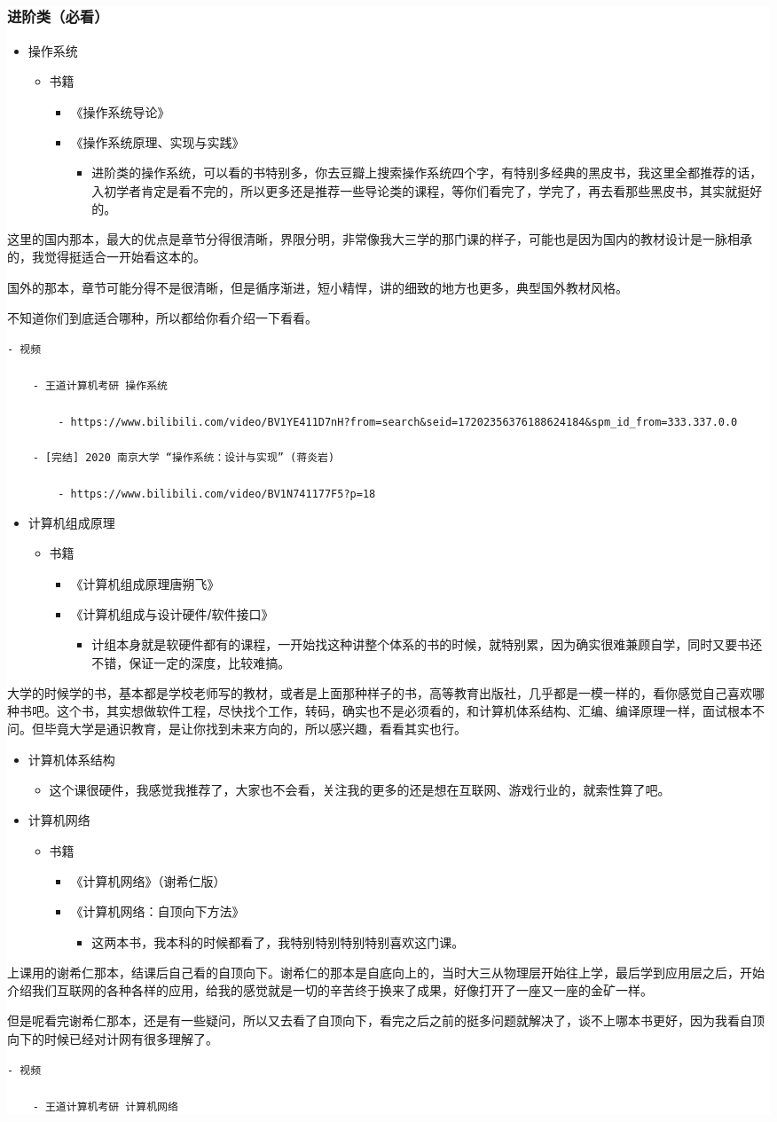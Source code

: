 ### 进阶类（必看）

- 操作系统

	- 书籍

		- 《操作系统导论》
		- 《操作系统原理、实现与实践》

			- 进阶类的操作系统，可以看的书特别多，你去豆瓣上搜索操作系统四个字，有特别多经典的黑皮书，我这里全都推荐的话，入初学者肯定是看不完的，所以更多还是推荐一些导论类的课程，等你们看完了，学完了，再去看那些黑皮书，其实就挺好的。

这里的国内那本，最大的优点是章节分得很清晰，界限分明，非常像我大三学的那门课的样子，可能也是因为国内的教材设计是一脉相承的，我觉得挺适合一开始看这本的。

国外的那本，章节可能分得不是很清晰，但是循序渐进，短小精悍，讲的细致的地方也更多，典型国外教材风格。

不知道你们到底适合哪种，所以都给你看介绍一下看看。

	- 视频

		- 王道计算机考研 操作系统

			- https://www.bilibili.com/video/BV1YE411D7nH?from=search&seid=17202356376188624184&spm_id_from=333.337.0.0

		- [完结] 2020 南京大学 “操作系统：设计与实现” (蒋炎岩)

			- https://www.bilibili.com/video/BV1N741177F5?p=18

- 计算机组成原理

	- 书籍

		- 《计算机组成原理唐朔飞》
		- 《计算机组成与设计硬件/软件接口》

			- 计组本身就是软硬件都有的课程，一开始找这种讲整个体系的书的时候，就特别累，因为确实很难兼顾自学，同时又要书还不错，保证一定的深度，比较难搞。

大学的时候学的书，基本都是学校老师写的教材，或者是上面那种样子的书，高等教育出版社，几乎都是一模一样的，看你感觉自己喜欢哪种书吧。这个书，其实想做软件工程，尽快找个工作，转码，确实也不是必须看的，和计算机体系结构、汇编、编译原理一样，面试根本不问。但毕竟大学是通识教育，是让你找到未来方向的，所以感兴趣，看看其实也行。

- 计算机体系结构

	- 这个课很硬件，我感觉我推荐了，大家也不会看，关注我的更多的还是想在互联网、游戏行业的，就索性算了吧。

- 计算机网络

	- 书籍

		- 《计算机网络》（谢希仁版）
		- 《计算机网络：自顶向下方法》

			- 这两本书，我本科的时候都看了，我特别特别特别特别喜欢这门课。

上课用的谢希仁那本，结课后自己看的自顶向下。谢希仁的那本是自底向上的，当时大三从物理层开始往上学，最后学到应用层之后，开始介绍我们互联网的各种各样的应用，给我的感觉就是一切的辛苦终于换来了成果，好像打开了一座又一座的金矿一样。

但是呢看完谢希仁那本，还是有一些疑问，所以又去看了自顶向下，看完之后之前的挺多问题就解决了，谈不上哪本书更好，因为我看自顶向下的时候已经对计网有很多理解了。

	- 视频

		- 王道计算机考研 计算机网络
